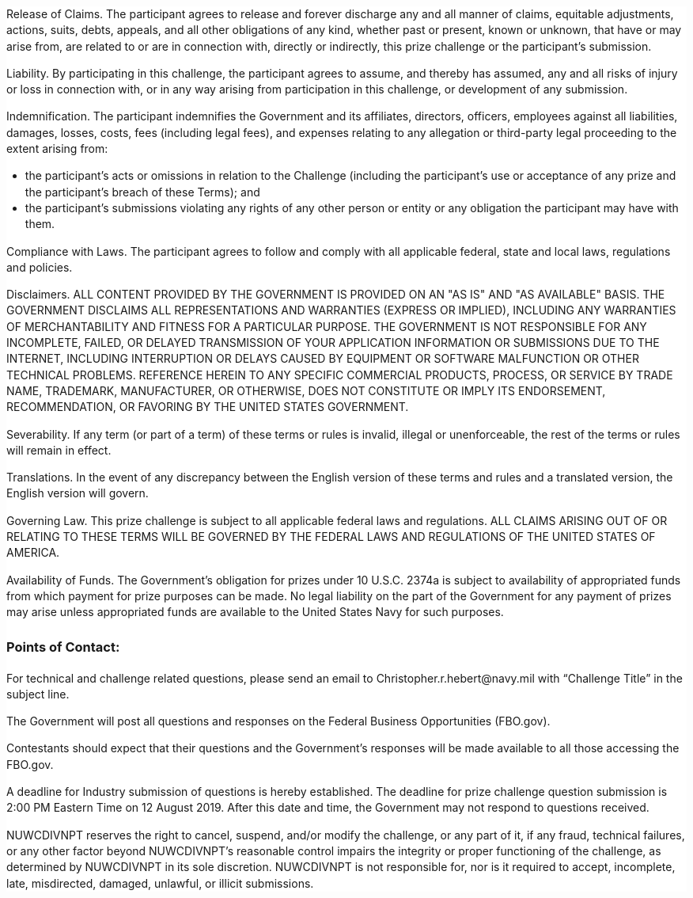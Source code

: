 <p>Release of Claims. The participant agrees to release and forever discharge any and all manner of claims, equitable adjustments, actions, suits, debts, appeals, and all other obligations of any kind, whether past or present, known or unknown, that have or may arise from, are related to or are in connection with, directly or indirectly, this prize challenge or the participant’s submission.</p>
<p>Liability. By participating in this challenge, the participant agrees to assume, and thereby has assumed, any and all risks of injury or loss in connection with, or in any way arising from participation in this challenge, or development of any submission.</p>
<p>Indemnification. The participant indemnifies the Government and its affiliates, directors, officers, employees against all liabilities, damages, losses, costs, fees (including legal fees), and expenses relating to any allegation or third-party legal proceeding to the extent arising from:</p> 
<ul>
<li>the participant’s acts or omissions in relation to the Challenge (including the participant’s use or acceptance of any prize and the participant’s breach of these Terms); and</li>
<li>the participant’s submissions violating any rights of any other person or entity or any obligation the participant may have with them.</li>
</ul>
<p>Compliance with Laws. The participant agrees to follow and comply with all applicable federal, state and local laws, regulations and policies.</p>
<p>Disclaimers. ALL CONTENT PROVIDED BY THE GOVERNMENT IS PROVIDED ON AN "AS IS" AND "AS AVAILABLE" BASIS. THE GOVERNMENT DISCLAIMS ALL REPRESENTATIONS AND WARRANTIES (EXPRESS OR IMPLIED), INCLUDING ANY WARRANTIES OF MERCHANTABILITY AND FITNESS FOR A PARTICULAR PURPOSE. THE GOVERNMENT IS NOT RESPONSIBLE FOR ANY INCOMPLETE, FAILED, OR DELAYED TRANSMISSION OF YOUR APPLICATION INFORMATION OR SUBMISSIONS DUE TO THE INTERNET, INCLUDING INTERRUPTION OR DELAYS CAUSED BY EQUIPMENT OR SOFTWARE MALFUNCTION OR OTHER TECHNICAL PROBLEMS. REFERENCE HEREIN TO ANY SPECIFIC COMMERCIAL PRODUCTS, PROCESS, OR SERVICE BY TRADE NAME, TRADEMARK, MANUFACTURER, OR OTHERWISE, DOES NOT CONSTITUTE OR IMPLY ITS ENDORSEMENT, RECOMMENDATION, OR FAVORING BY THE UNITED STATES GOVERNMENT.</p>
<p>Severability. If any term (or part of a term) of these terms or rules is invalid, illegal or unenforceable, the rest of the terms or rules will remain in effect.</p>
<p>Translations. In the event of any discrepancy between the English version of these terms and rules and a translated version, the English version will govern.</p>
<p>Governing Law. This prize challenge is subject to all applicable federal laws and regulations. ALL CLAIMS ARISING OUT OF OR RELATING TO THESE TERMS WILL BE GOVERNED BY THE FEDERAL LAWS AND REGULATIONS OF THE UNITED STATES OF AMERICA.</p>
<p>Availability of Funds. The Government’s obligation for prizes under 10 U.S.C. 2374a is subject to availability of appropriated funds from which payment for prize purposes can be made. No legal liability on the part of the Government for any payment of prizes may arise unless appropriated funds are available to the United States Navy for such purposes.</p>
<h3><strong>Points of Contact:</strong></h3>
<p>For technical and challenge related questions, please send an email to Christopher.r.hebert@navy.mil with “Challenge Title” in the subject line.</p>
<p>The Government will post all questions and responses on the Federal Business Opportunities (FBO.gov).</p> 
<p>Contestants should expect that their questions and the Government’s responses will be made available to all those accessing the FBO.gov.</p>
<p>A deadline for Industry submission of questions is hereby established. The deadline for prize challenge question submission is 2:00 PM Eastern Time on 12 August 2019. After this date and time, the Government may not respond to questions received.</p>
<p>NUWCDIVNPT reserves the right to cancel, suspend, and/or modify the challenge, or any part of it, if any fraud, technical failures, or any other factor beyond NUWCDIVNPT’s reasonable control impairs the integrity or proper functioning of the challenge, as determined by NUWCDIVNPT in its sole discretion. NUWCDIVNPT is not responsible for, nor is it required to accept, incomplete, late, misdirected, damaged, unlawful, or illicit submissions.</p>
</div>
